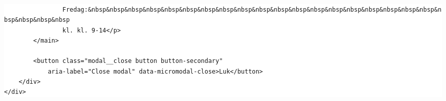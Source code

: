                    Fredag:&nbsp&nbsp&nbsp&nbsp&nbsp&nbsp&nbsp&nbsp&nbsp&nbsp&nbsp&nbsp&nbsp&nbsp&nbsp&nbsp&nbsp&nbsp&nbsp&nbsp&nbsp&nbsp&nbsp
                    kl. kl. 9-14</p>
            </main>

            <button class="modal__close button button-secondary"
                aria-label="Close modal" data-micromodal-close>Luk</button>
        </div>
    </div>
</div>